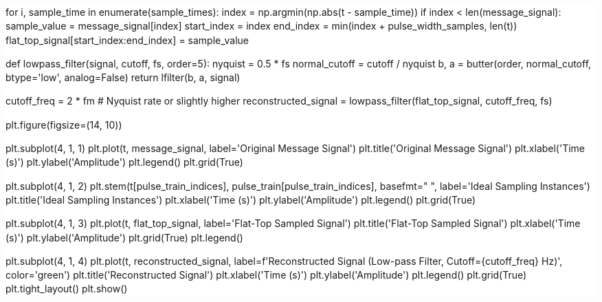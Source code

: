 for i, sample_time in enumerate(sample_times):
    index = np.argmin(np.abs(t - sample_time))
    if index < len(message_signal):
        sample_value = message_signal[index]
        start_index = index
        end_index = min(index + pulse_width_samples, len(t))
        flat_top_signal[start_index:end_index] = sample_value

def lowpass_filter(signal, cutoff, fs, order=5):
    nyquist = 0.5 * fs
    normal_cutoff = cutoff / nyquist
    b, a = butter(order, normal_cutoff, btype='low', analog=False)
    return lfilter(b, a, signal)

cutoff_freq = 2 * fm  # Nyquist rate or slightly higher
reconstructed_signal = lowpass_filter(flat_top_signal, cutoff_freq, fs)

plt.figure(figsize=(14, 10))

plt.subplot(4, 1, 1)
plt.plot(t, message_signal, label='Original Message Signal')
plt.title('Original Message Signal')
plt.xlabel('Time (s)')
plt.ylabel('Amplitude')
plt.legend()
plt.grid(True)

plt.subplot(4, 1, 2)
plt.stem(t[pulse_train_indices], pulse_train[pulse_train_indices], basefmt=" ", label='Ideal Sampling Instances')
plt.title('Ideal Sampling Instances')
plt.xlabel('Time (s)')
plt.ylabel('Amplitude')
plt.legend()
plt.grid(True)

plt.subplot(4, 1, 3)
plt.plot(t, flat_top_signal, label='Flat-Top Sampled Signal')
plt.title('Flat-Top Sampled Signal')
plt.xlabel('Time (s)')
plt.ylabel('Amplitude')
plt.grid(True)
plt.legend()

plt.subplot(4, 1, 4)
plt.plot(t, reconstructed_signal, label=f'Reconstructed Signal (Low-pass Filter, Cutoff={cutoff_freq} Hz)', color='green')
plt.title('Reconstructed Signal')
plt.xlabel('Time (s)')
plt.ylabel('Amplitude')
plt.legend()
plt.grid(True)
plt.tight_layout()
plt.show()
